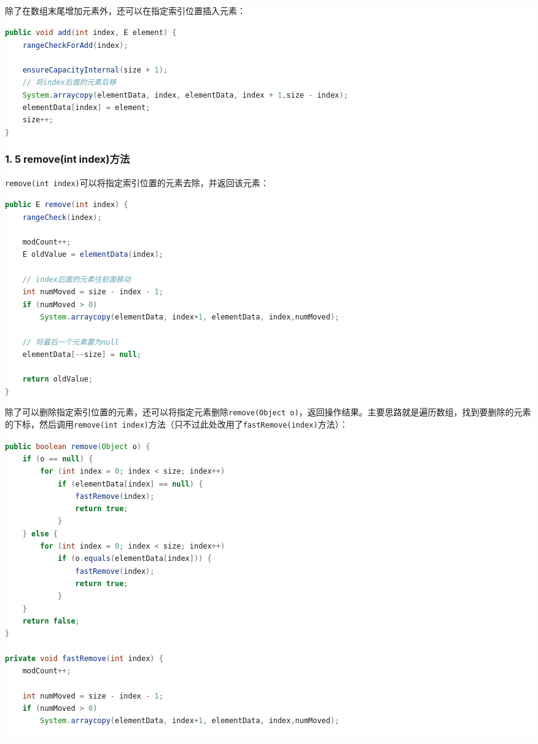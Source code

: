 除了在数组末尾增加元素外，还可以在指定索引位置插入元素：

```java
public void add(int index, E element) {
    rangeCheckForAdd(index);

    ensureCapacityInternal(size + 1);  
    // 将index后面的元素后移
    System.arraycopy(elementData, index, elementData, index + 1,size - index);
    elementData[index] = element;
    size++;
}
```



### 1. 5 remove(int index)方法

`remove(int index)`可以将指定索引位置的元素去除，并返回该元素：

```java
public E remove(int index) {
    rangeCheck(index);

    modCount++;
    E oldValue = elementData(index);

    // index后面的元素往前面移动
    int numMoved = size - index - 1;
    if (numMoved > 0)
        System.arraycopy(elementData, index+1, elementData, index,numMoved);
    
    // 将最后一个元素置为null
    elementData[--size] = null; 

    return oldValue;
}
```

除了可以删除指定索引位置的元素，还可以将指定元素删除`remove(Object o)`，返回操作结果。主要思路就是遍历数组，找到要删除的元素的下标，然后调用`remove(int index)`方法（只不过此处改用了`fastRemove(index)`方法）：

```java
public boolean remove(Object o) {
    if (o == null) {
        for (int index = 0; index < size; index++)
            if (elementData[index] == null) {
                fastRemove(index);
                return true;
            }
    } else {
        for (int index = 0; index < size; index++)
            if (o.equals(elementData[index])) {
                fastRemove(index);
                return true;
            }
    }
    return false;
}

private void fastRemove(int index) {
    modCount++;
    
    int numMoved = size - index - 1;
    if (numMoved > 0)
        System.arraycopy(elementData, index+1, elementData, index,numMoved);
    
```